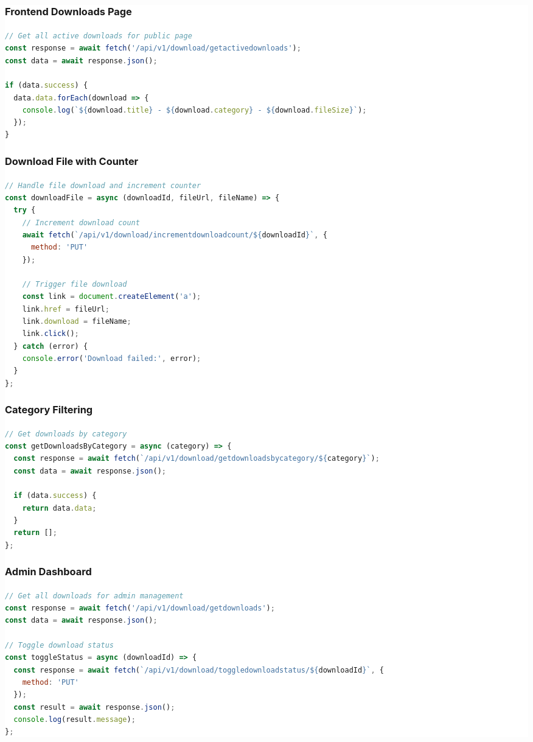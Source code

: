 ### Frontend Downloads Page
```javascript
// Get all active downloads for public page
const response = await fetch('/api/v1/download/getactivedownloads');
const data = await response.json();

if (data.success) {
  data.data.forEach(download => {
    console.log(`${download.title} - ${download.category} - ${download.fileSize}`);
  });
}
```

### Download File with Counter
```javascript
// Handle file download and increment counter
const downloadFile = async (downloadId, fileUrl, fileName) => {
  try {
    // Increment download count
    await fetch(`/api/v1/download/incrementdownloadcount/${downloadId}`, {
      method: 'PUT'
    });
    
    // Trigger file download
    const link = document.createElement('a');
    link.href = fileUrl;
    link.download = fileName;
    link.click();
  } catch (error) {
    console.error('Download failed:', error);
  }
};
```

### Category Filtering
```javascript
// Get downloads by category
const getDownloadsByCategory = async (category) => {
  const response = await fetch(`/api/v1/download/getdownloadsbycategory/${category}`);
  const data = await response.json();
  
  if (data.success) {
    return data.data;
  }
  return [];
};
```

### Admin Dashboard
```javascript
// Get all downloads for admin management
const response = await fetch('/api/v1/download/getdownloads');
const data = await response.json();

// Toggle download status
const toggleStatus = async (downloadId) => {
  const response = await fetch(`/api/v1/download/toggledownloadstatus/${downloadId}`, {
    method: 'PUT'
  });
  const result = await response.json();
  console.log(result.message);
};

```